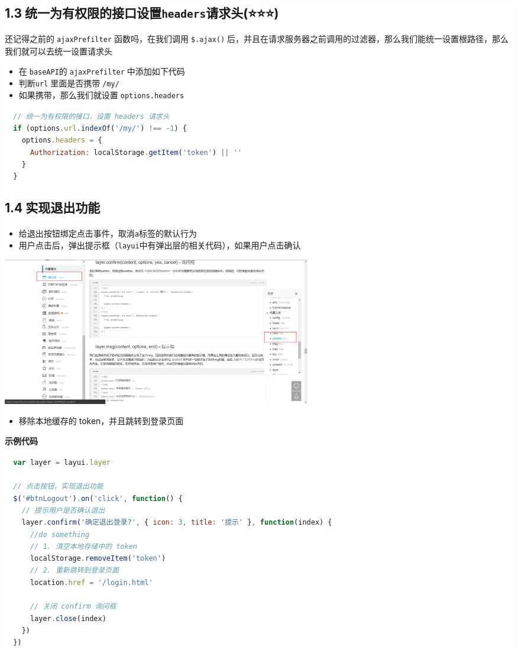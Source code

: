 ## 1.3 统一为有权限的接口设置`headers`请求头(⭐⭐⭐)

还记得之前的 `ajaxPrefilter` 函数吗，在我们调用 `$.ajax()` 后，并且在请求服务器之前调用的过滤器，那么我们能统一设置根路径，那么我们就可以去统一设置请求头

- 在 `baseAPI`的 `ajaxPrefilter` 中添加如下代码
- 判断`url` 里面是否携带 `/my/`
- 如果携带，那么我们就设置 `options.headers`

```javascript
  // 统一为有权限的接口，设置 headers 请求头
  if (options.url.indexOf('/my/') !== -1) {
    options.headers = {
      Authorization: localStorage.getItem('token') || ''
    }
  }
```

## 1.4 实现退出功能

- 给退出按钮绑定点击事件，取消`a`标签的默认行为
- 用户点击后，弹出提示框（`layui`中有弹出层的相关代码），如果用户点击确认

<img src="images/提示框.jpg" style="zoom:50%;" />

- 移除本地缓存的 token，并且跳转到登录页面

**示例代码**

```javascript
  var layer = layui.layer

  // 点击按钮，实现退出功能
  $('#btnLogout').on('click', function() {
    // 提示用户是否确认退出
    layer.confirm('确定退出登录?', { icon: 3, title: '提示' }, function(index) {
      //do something
      // 1. 清空本地存储中的 token
      localStorage.removeItem('token')
      // 2. 重新跳转到登录页面
      location.href = '/login.html'

      // 关闭 confirm 询问框
      layer.close(index)
    })
  })
```